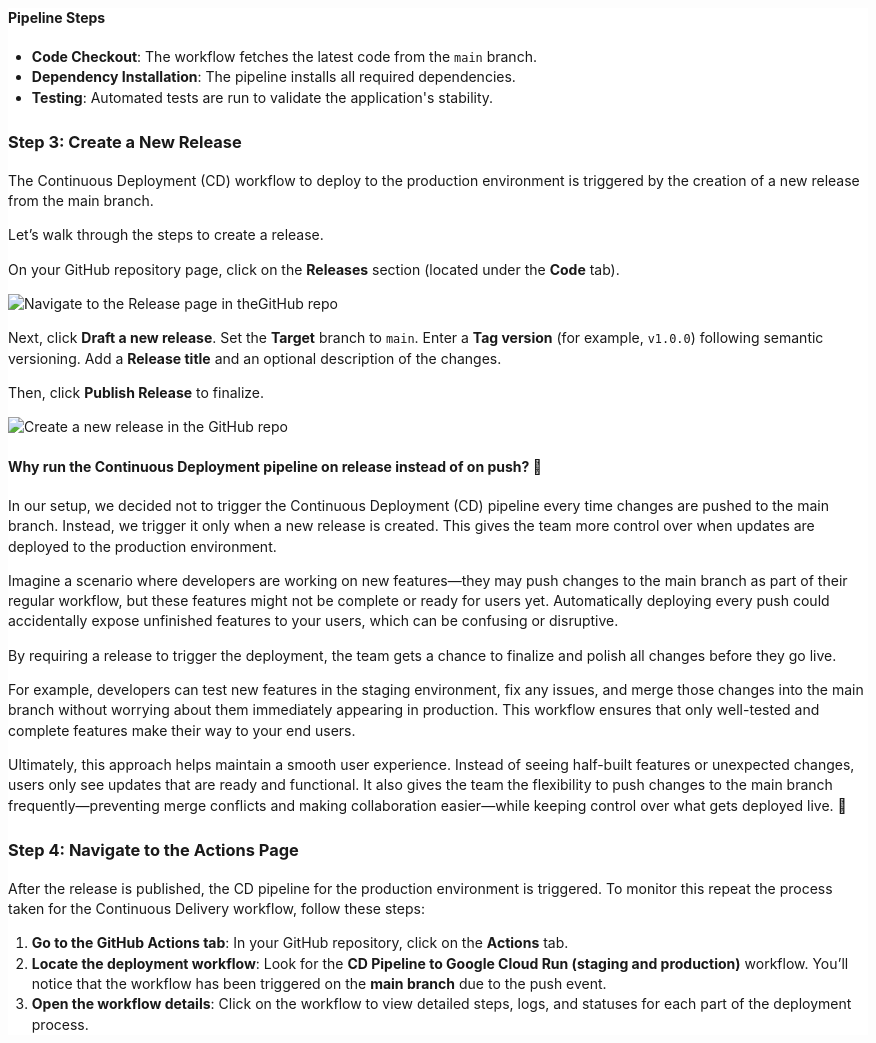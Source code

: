 #### Pipeline Steps

- **Code Checkout**: The workflow fetches the latest code from the <VPIcon icon="fas fa-code-branch"/>`main` branch.
- **Dependency Installation**: The pipeline installs all required dependencies.
- **Testing**: Automated tests are run to validate the application's stability.

### Step 3: Create a New Release

The Continuous Deployment (CD) workflow to deploy to the production environment is triggered by the creation of a new release from the main branch.

Let’s walk through the steps to create a release.

On your GitHub repository page, click on the **Releases** section (located under the **Code** tab).

![Navigate to the Release page in theGitHub repo](https://cdn.hashnode.com/res/hashnode/image/upload/v1733338781623/c21e7f03-5381-47f9-8807-b5a3360245ad.png)

Next, click **Draft a new release**. Set the **Target** branch to <VPIcon icon="fas fa-code-branch"/>`main`. Enter a **Tag version** (for example, `v1.0.0`) following semantic versioning. Add a **Release title** and an optional description of the changes.

Then, click **Publish Release** to finalize.

![Create a new release in the GitHub repo](https://cdn.hashnode.com/res/hashnode/image/upload/v1733161473858/6e14214c-31fb-49b3-9dff-a719b9ec1d40.png)

#### Why run the Continuous Deployment pipeline on release instead of on push? 🤔

In our setup, we decided not to trigger the Continuous Deployment (CD) pipeline every time changes are pushed to the main branch. Instead, we trigger it only when a new release is created. This gives the team more control over when updates are deployed to the production environment.

Imagine a scenario where developers are working on new features—they may push changes to the main branch as part of their regular workflow, but these features might not be complete or ready for users yet. Automatically deploying every push could accidentally expose unfinished features to your users, which can be confusing or disruptive.

By requiring a release to trigger the deployment, the team gets a chance to finalize and polish all changes before they go live.

For example, developers can test new features in the staging environment, fix any issues, and merge those changes into the main branch without worrying about them immediately appearing in production. This workflow ensures that only well-tested and complete features make their way to your end users.

Ultimately, this approach helps maintain a smooth user experience. Instead of seeing half-built features or unexpected changes, users only see updates that are ready and functional. It also gives the team the flexibility to push changes to the main branch frequently—preventing merge conflicts and making collaboration easier—while keeping control over what gets deployed live. 🚀

### Step 4: Navigate to the Actions Page

After the release is published, the CD pipeline for the production environment is triggered. To monitor this repeat the process taken for the Continuous Delivery workflow, follow these steps:

1. **Go to the GitHub Actions tab**: In your GitHub repository, click on the **Actions** tab.
2. **Locate the deployment workflow**: Look for the **CD Pipeline to Google Cloud Run (staging and production)** workflow. You’ll notice that the workflow has been triggered on the **main branch** due to the push event.
3. **Open the workflow details**: Click on the workflow to view detailed steps, logs, and statuses for each part of the deployment process.
